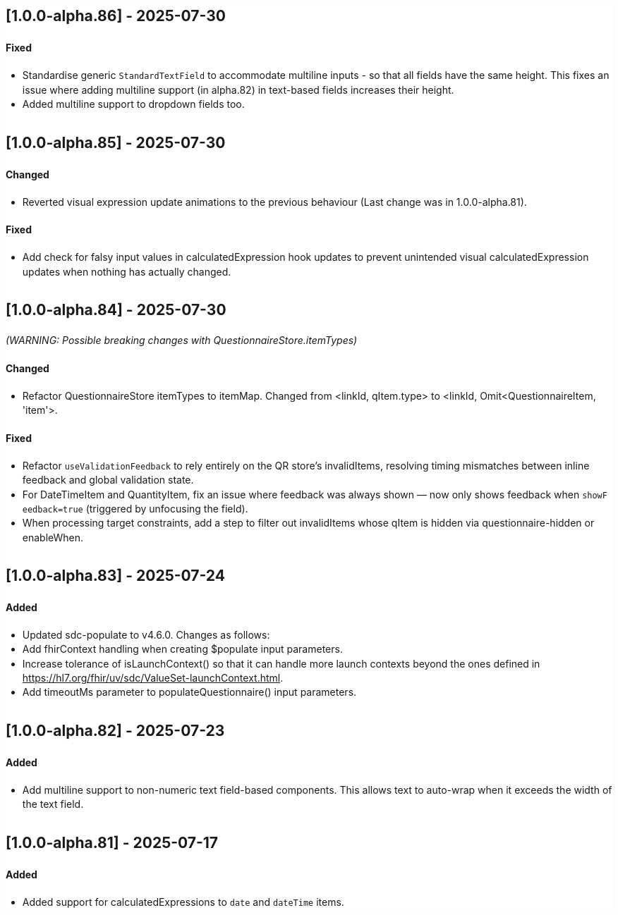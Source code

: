 ## [1.0.0-alpha.86] - 2025-07-30
#### Fixed
- Standardise generic `StandardTextField` to accommodate multiline inputs - so that all fields have the same height. This fixes an issue where adding multiline support (in alpha.82) in text-based fields increases their height.
- Added multiline support to dropdown fields too.

## [1.0.0-alpha.85] - 2025-07-30
#### Changed
- Reverted visual expression update animations to the previous behaviour (Last change was in 1.0.0-alpha.81).

#### Fixed
- Add check for falsy input values in calculatedExpression hook updates to prevent unintended visual calculatedExpression updates when nothing has actually changed.

## [1.0.0-alpha.84] - 2025-07-30
_(WARNING: Possible breaking changes with QuestionnaireStore.itemTypes)_
#### Changed
- Refactor QuestionnaireStore itemTypes to itemMap. Changed from <linkId, qItem.type> to <linkId, Omit<QuestionnaireItem, 'item'>.

#### Fixed
- Refactor `useValidationFeedback` to rely entirely on the QR store’s invalidItems, resolving timing mismatches between inline feedback and global validation state.
- For DateTimeItem and QuantityItem, fix an issue where feedback was always shown — now only shows feedback when `showFeedback=true` (triggered by unfocusing the field).
- When processing target constraints, add a step to filter out invalidItems whose qItem is hidden via questionnaire-hidden or enableWhen.

## [1.0.0-alpha.83] - 2025-07-24
#### Added
- Updated sdc-populate to v4.6.0. Changes as follows:
- Add fhirContext handling when creating $populate input parameters.
- Increase tolerance of isLaunchContext() so that it can handle more launch contexts beyond the ones defined in https://hl7.org/fhir/uv/sdc/ValueSet-launchContext.html.
- Add timeoutMs parameter to populateQuestionnaire() input parameters.

## [1.0.0-alpha.82] - 2025-07-23
#### Added
- Add multiline support to non-numeric text field-based components. This allows text to auto-wrap when it exceeds the width of the text field.

## [1.0.0-alpha.81] - 2025-07-17
#### Added
- Added support for calculatedExpressions to `date` and `dateTime` items.
